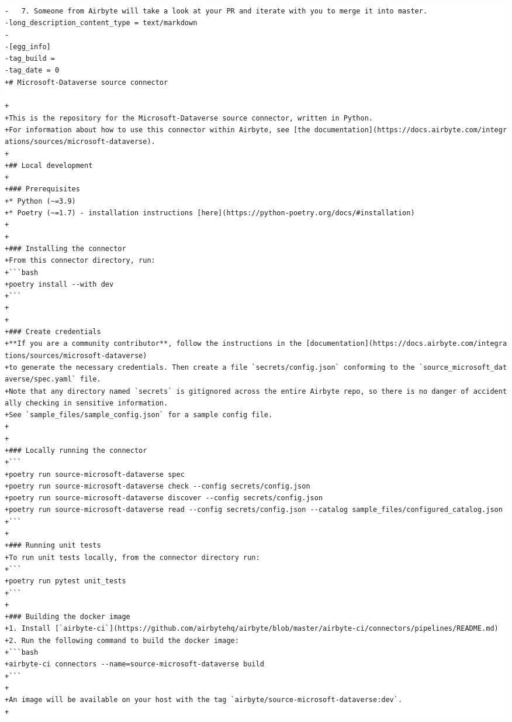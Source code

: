```
-	7. Someone from Airbyte will take a look at your PR and iterate with you to merge it into master.
-long_description_content_type = text/markdown
-
-[egg_info]
-tag_build = 
-tag_date = 0
+# Microsoft-Dataverse source connector
 
+
+This is the repository for the Microsoft-Dataverse source connector, written in Python.
+For information about how to use this connector within Airbyte, see [the documentation](https://docs.airbyte.com/integrations/sources/microsoft-dataverse).
+
+## Local development
+
+### Prerequisites
+* Python (~=3.9)
+* Poetry (~=1.7) - installation instructions [here](https://python-poetry.org/docs/#installation)
+
+
+### Installing the connector
+From this connector directory, run:
+```bash
+poetry install --with dev
+```
+
+
+### Create credentials
+**If you are a community contributor**, follow the instructions in the [documentation](https://docs.airbyte.com/integrations/sources/microsoft-dataverse)
+to generate the necessary credentials. Then create a file `secrets/config.json` conforming to the `source_microsoft_dataverse/spec.yaml` file.
+Note that any directory named `secrets` is gitignored across the entire Airbyte repo, so there is no danger of accidentally checking in sensitive information.
+See `sample_files/sample_config.json` for a sample config file.
+
+
+### Locally running the connector
+```
+poetry run source-microsoft-dataverse spec
+poetry run source-microsoft-dataverse check --config secrets/config.json
+poetry run source-microsoft-dataverse discover --config secrets/config.json
+poetry run source-microsoft-dataverse read --config secrets/config.json --catalog sample_files/configured_catalog.json
+```
+
+### Running unit tests
+To run unit tests locally, from the connector directory run:
+```
+poetry run pytest unit_tests
+```
+
+### Building the docker image
+1. Install [`airbyte-ci`](https://github.com/airbytehq/airbyte/blob/master/airbyte-ci/connectors/pipelines/README.md)
+2. Run the following command to build the docker image:
+```bash
+airbyte-ci connectors --name=source-microsoft-dataverse build
+```
+
+An image will be available on your host with the tag `airbyte/source-microsoft-dataverse:dev`.
+
```